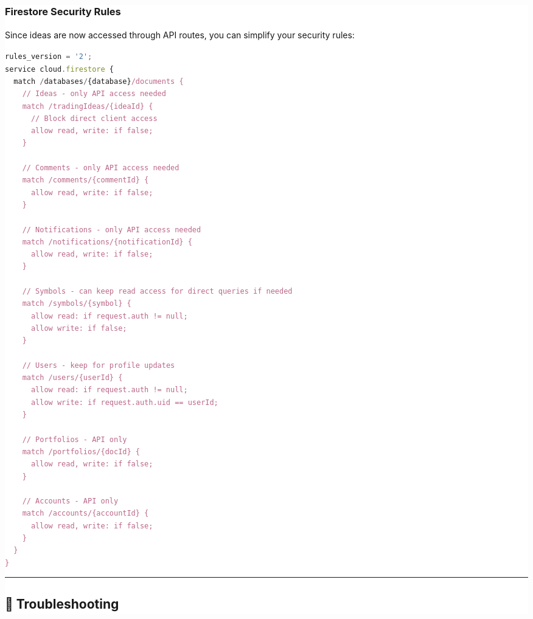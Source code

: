 ### Firestore Security Rules

Since ideas are now accessed through API routes, you can simplify your security rules:

```javascript
rules_version = '2';
service cloud.firestore {
  match /databases/{database}/documents {
    // Ideas - only API access needed
    match /tradingIdeas/{ideaId} {
      // Block direct client access
      allow read, write: if false;
    }

    // Comments - only API access needed
    match /comments/{commentId} {
      allow read, write: if false;
    }

    // Notifications - only API access needed
    match /notifications/{notificationId} {
      allow read, write: if false;
    }

    // Symbols - can keep read access for direct queries if needed
    match /symbols/{symbol} {
      allow read: if request.auth != null;
      allow write: if false;
    }

    // Users - keep for profile updates
    match /users/{userId} {
      allow read: if request.auth != null;
      allow write: if request.auth.uid == userId;
    }

    // Portfolios - API only
    match /portfolios/{docId} {
      allow read, write: if false;
    }

    // Accounts - API only
    match /accounts/{accountId} {
      allow read, write: if false;
    }
  }
}
```

---

## 🐛 Troubleshooting
